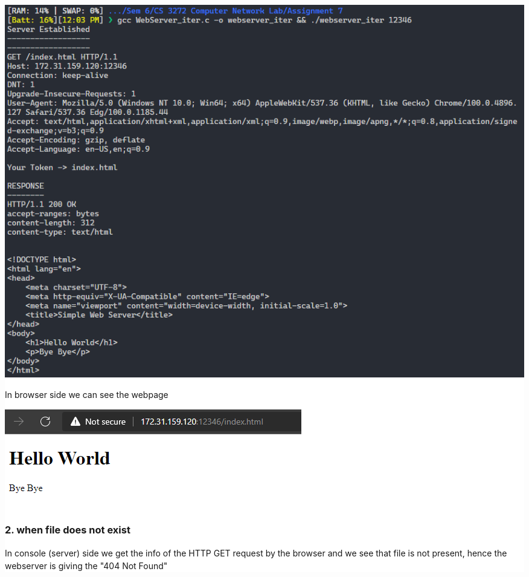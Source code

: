 ![](./images/1_console_when_success.png)

In browser side we can see the webpage

![](./images/2_browser_when_success.png)

<div style="page-break-after: always;"></div>

### 2. when file does not exist

In console (server) side we get the info of the HTTP GET request by the browser and we see that file is not present, hence the webserver is giving the "404 Not Found"
